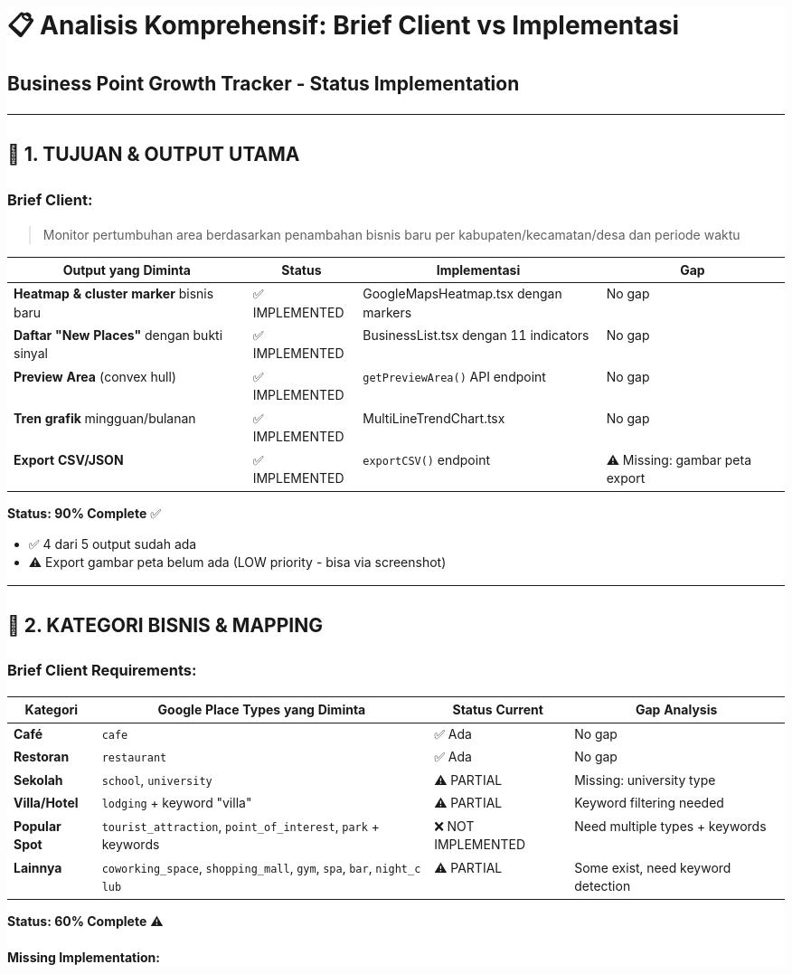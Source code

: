 # 📋 Analisis Komprehensif: Brief Client vs Implementasi
## Business Point Growth Tracker - Status Implementation

---

## 🎯 1. TUJUAN & OUTPUT UTAMA

### Brief Client:
> Monitor pertumbuhan area berdasarkan penambahan bisnis baru per kabupaten/kecamatan/desa dan periode waktu

| Output yang Diminta | Status | Implementasi | Gap |
|---------------------|--------|--------------|-----|
| **Heatmap & cluster marker** bisnis baru | ✅ IMPLEMENTED | GoogleMapsHeatmap.tsx dengan markers | No gap |
| **Daftar "New Places"** dengan bukti sinyal | ✅ IMPLEMENTED | BusinessList.tsx dengan 11 indicators | No gap |
| **Preview Area** (convex hull) | ✅ IMPLEMENTED | `getPreviewArea()` API endpoint | No gap |
| **Tren grafik** mingguan/bulanan | ✅ IMPLEMENTED | MultiLineTrendChart.tsx | No gap |
| **Export CSV/JSON** | ✅ IMPLEMENTED | `exportCSV()` endpoint | ⚠️ Missing: gambar peta export |

**Status: 90% Complete** ✅
- ✅ 4 dari 5 output sudah ada
- ⚠️ Export gambar peta belum ada (LOW priority - bisa via screenshot)

---

## 🏢 2. KATEGORI BISNIS & MAPPING

### Brief Client Requirements:

| Kategori | Google Place Types yang Diminta | Status Current | Gap Analysis |
|----------|----------------------------------|----------------|--------------|
| **Café** | `cafe` | ✅ Ada | No gap |
| **Restoran** | `restaurant` | ✅ Ada | No gap |
| **Sekolah** | `school`, `university` | ⚠️ PARTIAL | Missing: university type |
| **Villa/Hotel** | `lodging` + keyword "villa" | ⚠️ PARTIAL | Keyword filtering needed |
| **Popular Spot** | `tourist_attraction`, `point_of_interest`, `park` + keywords | ❌ NOT IMPLEMENTED | Need multiple types + keywords |
| **Lainnya** | `coworking_space`, `shopping_mall`, `gym`, `spa`, `bar`, `night_club` | ⚠️ PARTIAL | Some exist, need keyword detection |

**Status: 60% Complete** ⚠️

#### Missing Implementation:
